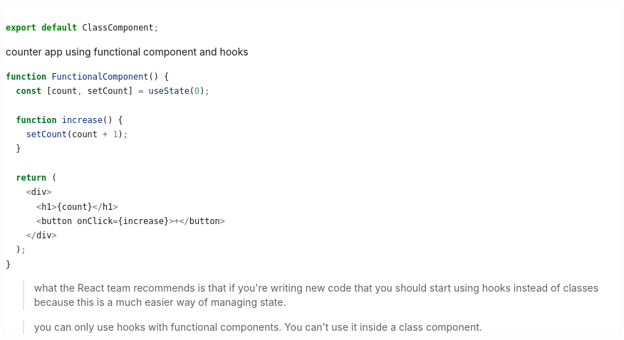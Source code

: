 ```js

export default ClassComponent;
```
counter app using functional component and hooks
```js
function FunctionalComponent() {
  const [count, setCount] = useState(0);

  function increase() {
    setCount(count + 1);
  }

  return (
    <div>
      <h1>{count}</h1>
      <button onClick={increase}>+</button>
    </div>
  );
}
```
>what the React team recommends is that if you're writing new code that you should start using hooks instead of classes because this is a much easier way of managing state.

>you can only use hooks with functional components. You can't use it inside a class component.

